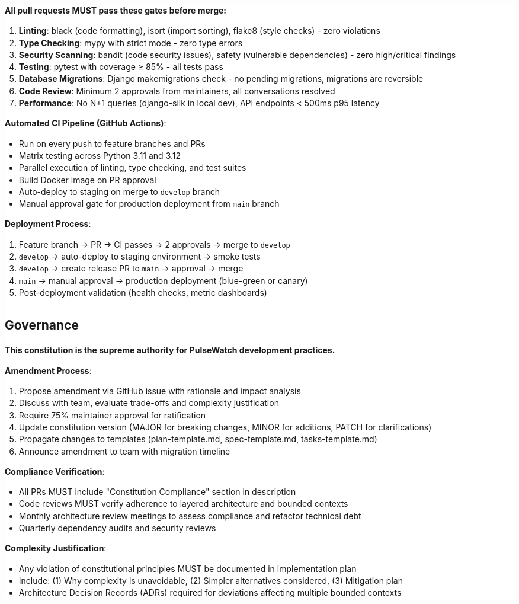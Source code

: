 **All pull requests MUST pass these gates before merge:**

1. **Linting**: black (code formatting), isort (import sorting), flake8 (style checks) - zero violations
2. **Type Checking**: mypy with strict mode - zero type errors
3. **Security Scanning**: bandit (code security issues), safety (vulnerable dependencies) - zero high/critical findings
4. **Testing**: pytest with coverage ≥ 85% - all tests pass
5. **Database Migrations**: Django makemigrations check - no pending migrations, migrations are reversible
6. **Code Review**: Minimum 2 approvals from maintainers, all conversations resolved
7. **Performance**: No N+1 queries (django-silk in local dev), API endpoints < 500ms p95 latency

**Automated CI Pipeline (GitHub Actions)**:

- Run on every push to feature branches and PRs
- Matrix testing across Python 3.11 and 3.12
- Parallel execution of linting, type checking, and test suites
- Build Docker image on PR approval
- Auto-deploy to staging on merge to `develop` branch
- Manual approval gate for production deployment from `main` branch

**Deployment Process**:

1. Feature branch → PR → CI passes → 2 approvals → merge to `develop`
2. `develop` → auto-deploy to staging environment → smoke tests
3. `develop` → create release PR to `main` → approval → merge
4. `main` → manual approval → production deployment (blue-green or canary)
5. Post-deployment validation (health checks, metric dashboards)

## Governance

**This constitution is the supreme authority for PulseWatch development practices.**

**Amendment Process**:

1. Propose amendment via GitHub issue with rationale and impact analysis
2. Discuss with team, evaluate trade-offs and complexity justification
3. Require 75% maintainer approval for ratification
4. Update constitution version (MAJOR for breaking changes, MINOR for additions, PATCH for clarifications)
5. Propagate changes to templates (plan-template.md, spec-template.md, tasks-template.md)
6. Announce amendment to team with migration timeline

**Compliance Verification**:

- All PRs MUST include "Constitution Compliance" section in description
- Code reviews MUST verify adherence to layered architecture and bounded contexts
- Monthly architecture review meetings to assess compliance and refactor technical debt
- Quarterly dependency audits and security reviews

**Complexity Justification**:

- Any violation of constitutional principles MUST be documented in implementation plan
- Include: (1) Why complexity is unavoidable, (2) Simpler alternatives considered, (3) Mitigation plan
- Architecture Decision Records (ADRs) required for deviations affecting multiple bounded contexts
